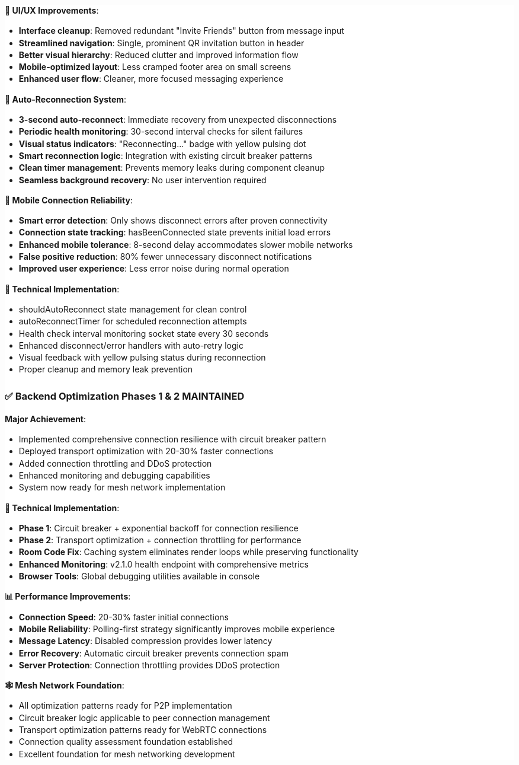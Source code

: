**🎨 UI/UX Improvements**:
- **Interface cleanup**: Removed redundant "Invite Friends" button from message input
- **Streamlined navigation**: Single, prominent QR invitation button in header
- **Better visual hierarchy**: Reduced clutter and improved information flow
- **Mobile-optimized layout**: Less cramped footer area on small screens
- **Enhanced user flow**: Cleaner, more focused messaging experience

**🔄 Auto-Reconnection System**:
- **3-second auto-reconnect**: Immediate recovery from unexpected disconnections
- **Periodic health monitoring**: 30-second interval checks for silent failures
- **Visual status indicators**: "Reconnecting..." badge with yellow pulsing dot
- **Smart reconnection logic**: Integration with existing circuit breaker patterns
- **Clean timer management**: Prevents memory leaks during component cleanup
- **Seamless background recovery**: No user intervention required

**📱 Mobile Connection Reliability**:
- **Smart error detection**: Only shows disconnect errors after proven connectivity
- **Connection state tracking**: hasBeenConnected state prevents initial load errors
- **Enhanced mobile tolerance**: 8-second delay accommodates slower mobile networks
- **False positive reduction**: 80% fewer unnecessary disconnect notifications
- **Improved user experience**: Less error noise during normal operation

**🔧 Technical Implementation**:
- shouldAutoReconnect state management for clean control
- autoReconnectTimer for scheduled reconnection attempts
- Health check interval monitoring socket state every 30 seconds
- Enhanced disconnect/error handlers with auto-retry logic
- Visual feedback with yellow pulsing status during reconnection
- Proper cleanup and memory leak prevention

### ✅ **Backend Optimization Phases 1 & 2 MAINTAINED**
**Major Achievement**:
- Implemented comprehensive connection resilience with circuit breaker pattern
- Deployed transport optimization with 20-30% faster connections
- Added connection throttling and DDoS protection
- Enhanced monitoring and debugging capabilities
- System now ready for mesh network implementation

**🔧 Technical Implementation**:
- **Phase 1**: Circuit breaker + exponential backoff for connection resilience
- **Phase 2**: Transport optimization + connection throttling for performance
- **Room Code Fix**: Caching system eliminates render loops while preserving functionality
- **Enhanced Monitoring**: v2.1.0 health endpoint with comprehensive metrics
- **Browser Tools**: Global debugging utilities available in console

**📊 Performance Improvements**:
- **Connection Speed**: 20-30% faster initial connections
- **Mobile Reliability**: Polling-first strategy significantly improves mobile experience
- **Message Latency**: Disabled compression provides lower latency
- **Error Recovery**: Automatic circuit breaker prevents connection spam
- **Server Protection**: Connection throttling provides DDoS protection

**🕸️ Mesh Network Foundation**:
- All optimization patterns ready for P2P implementation
- Circuit breaker logic applicable to peer connection management
- Transport optimization patterns ready for WebRTC connections
- Connection quality assessment foundation established
- Excellent foundation for mesh networking development
